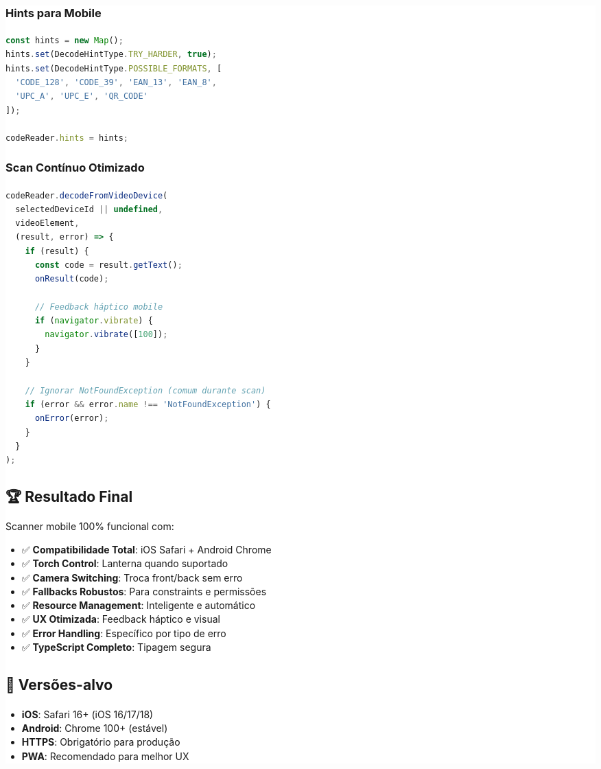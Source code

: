 ### Hints para Mobile
```typescript
const hints = new Map();
hints.set(DecodeHintType.TRY_HARDER, true);
hints.set(DecodeHintType.POSSIBLE_FORMATS, [
  'CODE_128', 'CODE_39', 'EAN_13', 'EAN_8', 
  'UPC_A', 'UPC_E', 'QR_CODE'
]);

codeReader.hints = hints;
```

### Scan Contínuo Otimizado
```typescript
codeReader.decodeFromVideoDevice(
  selectedDeviceId || undefined,
  videoElement,
  (result, error) => {
    if (result) {
      const code = result.getText();
      onResult(code);
      
      // Feedback háptico mobile
      if (navigator.vibrate) {
        navigator.vibrate([100]);
      }
    }
    
    // Ignorar NotFoundException (comum durante scan)
    if (error && error.name !== 'NotFoundException') {
      onError(error);
    }
  }
);
```

## 🏆 Resultado Final

Scanner mobile 100% funcional com:
- ✅ **Compatibilidade Total**: iOS Safari + Android Chrome
- ✅ **Torch Control**: Lanterna quando suportado
- ✅ **Camera Switching**: Troca front/back sem erro
- ✅ **Fallbacks Robustos**: Para constraints e permissões
- ✅ **Resource Management**: Inteligente e automático
- ✅ **UX Otimizada**: Feedback háptico e visual
- ✅ **Error Handling**: Específico por tipo de erro
- ✅ **TypeScript Completo**: Tipagem segura

## 🔗 Versões-alvo
- **iOS**: Safari 16+ (iOS 16/17/18)
- **Android**: Chrome 100+ (estável)
- **HTTPS**: Obrigatório para produção
- **PWA**: Recomendado para melhor UX
